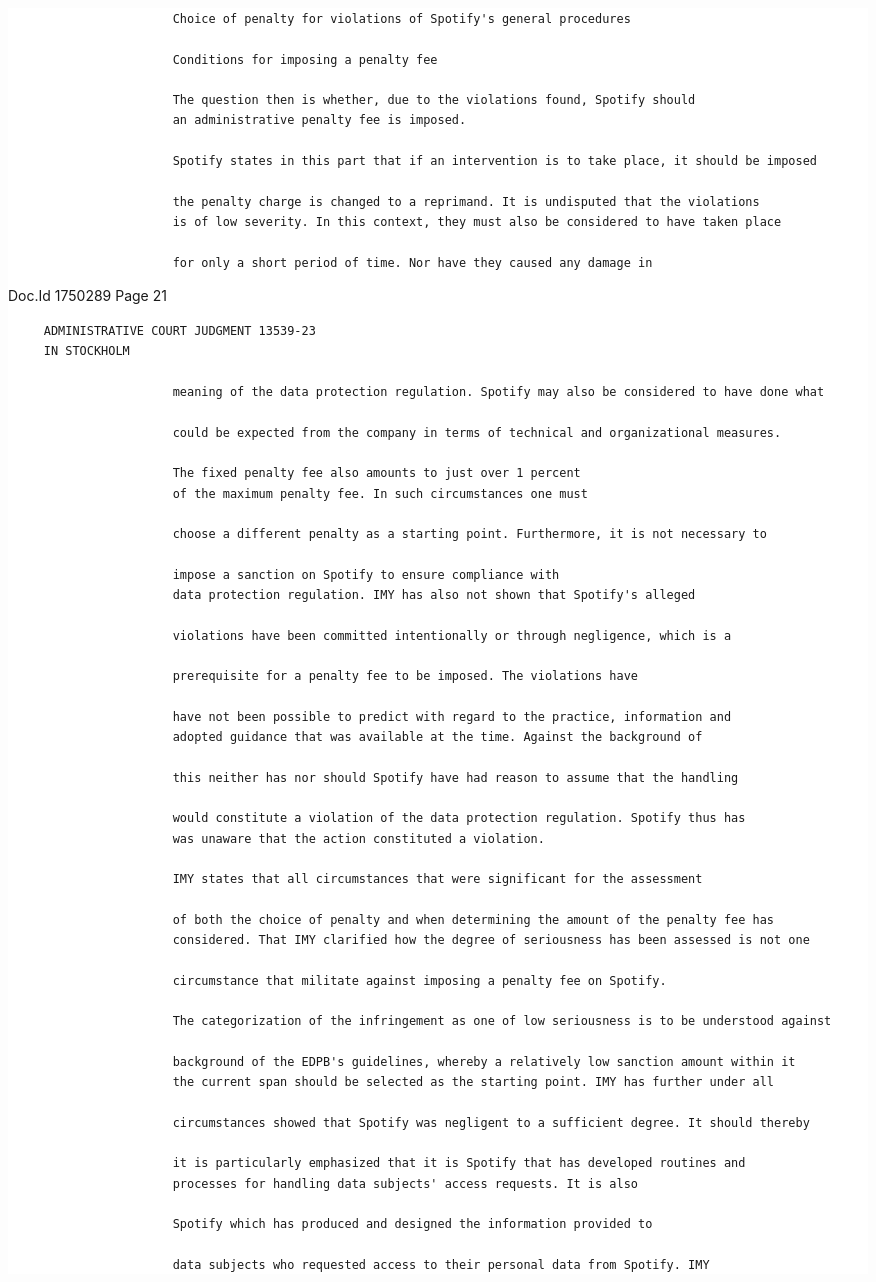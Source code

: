                            Choice of penalty for violations of Spotify's general procedures

                           Conditions for imposing a penalty fee

                           The question then is whether, due to the violations found, Spotify should
                           an administrative penalty fee is imposed.

                           Spotify states in this part that if an intervention is to take place, it should be imposed

                           the penalty charge is changed to a reprimand. It is undisputed that the violations
                           is of low severity. In this context, they must also be considered to have taken place

                           for only a short period of time. Nor have they caused any damage in

Doc.Id 1750289 Page 21

         ADMINISTRATIVE COURT JUDGMENT 13539-23
         IN STOCKHOLM

                           meaning of the data protection regulation. Spotify may also be considered to have done what

                           could be expected from the company in terms of technical and organizational measures.

                           The fixed penalty fee also amounts to just over 1 percent
                           of the maximum penalty fee. In such circumstances one must

                           choose a different penalty as a starting point. Furthermore, it is not necessary to

                           impose a sanction on Spotify to ensure compliance with
                           data protection regulation. IMY has also not shown that Spotify's alleged

                           violations have been committed intentionally or through negligence, which is a

                           prerequisite for a penalty fee to be imposed. The violations have

                           have not been possible to predict with regard to the practice, information and
                           adopted guidance that was available at the time. Against the background of

                           this neither has nor should Spotify have had reason to assume that the handling

                           would constitute a violation of the data protection regulation. Spotify thus has
                           was unaware that the action constituted a violation.

                           IMY states that all circumstances that were significant for the assessment

                           of both the choice of penalty and when determining the amount of the penalty fee has
                           considered. That IMY clarified how the degree of seriousness has been assessed is not one

                           circumstance that militate against imposing a penalty fee on Spotify.

                           The categorization of the infringement as one of low seriousness is to be understood against

                           background of the EDPB's guidelines, whereby a relatively low sanction amount within it
                           the current span should be selected as the starting point. IMY has further under all

                           circumstances showed that Spotify was negligent to a sufficient degree. It should thereby

                           it is particularly emphasized that it is Spotify that has developed routines and
                           processes for handling data subjects' access requests. It is also

                           Spotify which has produced and designed the information provided to

                           data subjects who requested access to their personal data from Spotify. IMY
